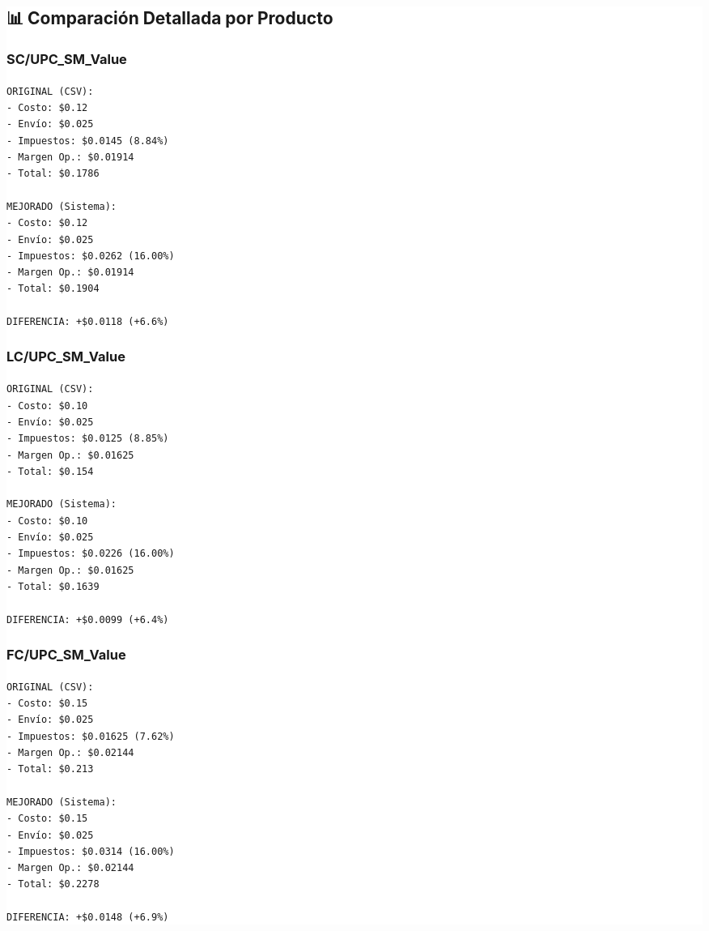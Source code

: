 ## 📊 Comparación Detallada por Producto

### SC/UPC_SM_Value
```
ORIGINAL (CSV):
- Costo: $0.12
- Envío: $0.025
- Impuestos: $0.0145 (8.84%)
- Margen Op.: $0.01914
- Total: $0.1786

MEJORADO (Sistema):
- Costo: $0.12
- Envío: $0.025  
- Impuestos: $0.0262 (16.00%)
- Margen Op.: $0.01914
- Total: $0.1904

DIFERENCIA: +$0.0118 (+6.6%)
```

### LC/UPC_SM_Value
```
ORIGINAL (CSV):
- Costo: $0.10
- Envío: $0.025
- Impuestos: $0.0125 (8.85%)  
- Margen Op.: $0.01625
- Total: $0.154

MEJORADO (Sistema):
- Costo: $0.10
- Envío: $0.025
- Impuestos: $0.0226 (16.00%)
- Margen Op.: $0.01625  
- Total: $0.1639

DIFERENCIA: +$0.0099 (+6.4%)
```

### FC/UPC_SM_Value
```
ORIGINAL (CSV):
- Costo: $0.15
- Envío: $0.025
- Impuestos: $0.01625 (7.62%)
- Margen Op.: $0.02144
- Total: $0.213

MEJORADO (Sistema):
- Costo: $0.15
- Envío: $0.025
- Impuestos: $0.0314 (16.00%)
- Margen Op.: $0.02144
- Total: $0.2278

DIFERENCIA: +$0.0148 (+6.9%)
```
